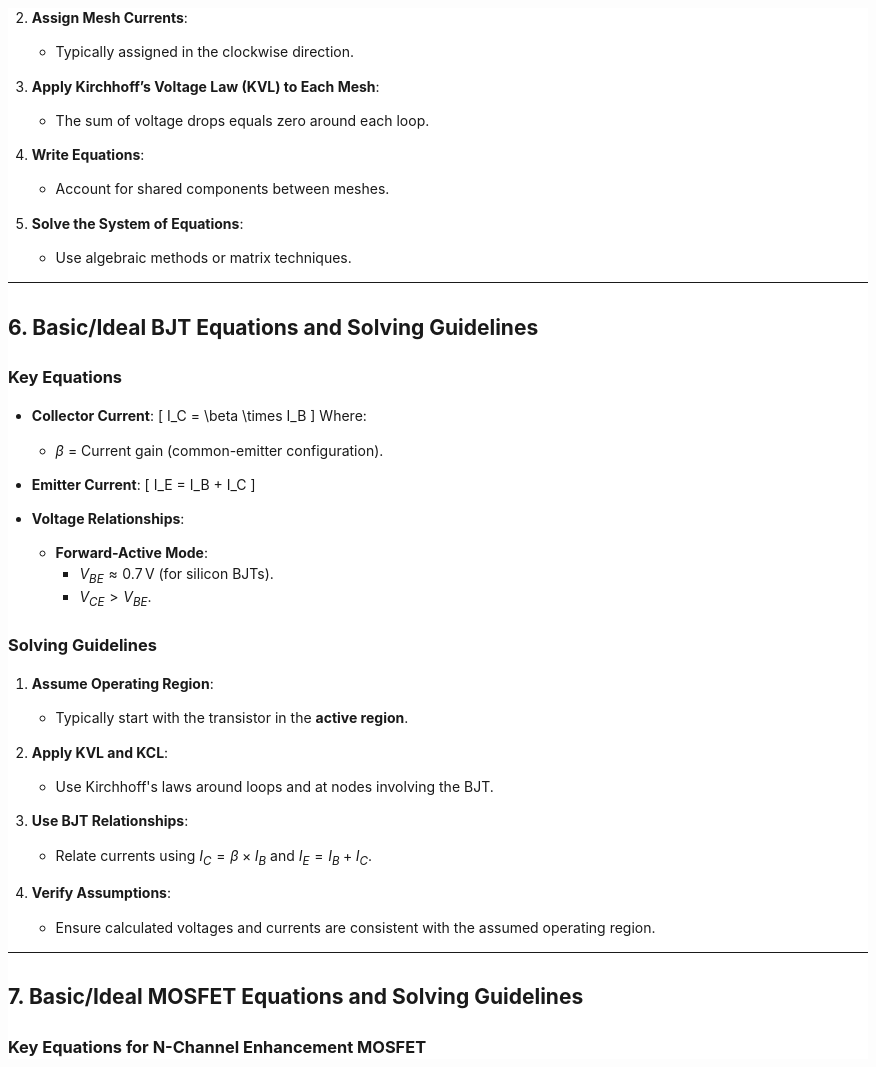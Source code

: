 2. **Assign Mesh Currents**:
   - Typically assigned in the clockwise direction.

3. **Apply Kirchhoff’s Voltage Law (KVL) to Each Mesh**:
   - The sum of voltage drops equals zero around each loop.

4. **Write Equations**:
   - Account for shared components between meshes.

5. **Solve the System of Equations**:
   - Use algebraic methods or matrix techniques.

---

## 6. Basic/Ideal BJT Equations and Solving Guidelines

### Key Equations

- **Collector Current**:
  \[
  I_C = \beta \times I_B
  \]
  Where:
  - $\beta$ = Current gain (common-emitter configuration).

- **Emitter Current**:
  \[
  I_E = I_B + I_C
  \]

- **Voltage Relationships**:
  - **Forward-Active Mode**:
    - $V_{BE} \approx 0.7\,\text{V}$ (for silicon BJTs).
    - $V_{CE} > V_{BE}$.

### Solving Guidelines

1. **Assume Operating Region**:
   - Typically start with the transistor in the **active region**.

2. **Apply KVL and KCL**:
   - Use Kirchhoff's laws around loops and at nodes involving the BJT.

3. **Use BJT Relationships**:
   - Relate currents using $I_C = \beta \times I_B$ and $I_E = I_B + I_C$.

4. **Verify Assumptions**:
   - Ensure calculated voltages and currents are consistent with the assumed operating region.

---

## 7. Basic/Ideal MOSFET Equations and Solving Guidelines

### Key Equations for N-Channel Enhancement MOSFET
